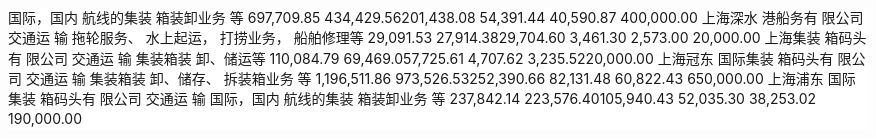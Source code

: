 国际，国内
航线的集装
箱装卸业务
等
697,709.85
434,429.56201,438.08
54,391.44
40,590.87
400,000.00
上海深水
港船务有
限公司
交通运
输
拖轮服务、
水上起运，
打捞业务，
船舶修理等
29,091.53
27,914.3829,704.60
3,461.30
2,573.00
20,000.00
上海集装
箱码头有
限公司
交通运
输
集装箱装
卸、储运等
110,084.79
69,469.057,725.61
4,707.62
3,235.5220,000.00
上海冠东
国际集装
箱码头有
限公司
交通运
输
集装箱装
卸、储存、
拆装箱业务
等
1,196,511.86
973,526.53252,390.66
82,131.48
60,822.43
650,000.00
上海浦东
国际集装
箱码头有
限公司
交通运
输
国际，国内
航线的集装
箱装卸业务
等
237,842.14
223,576.40105,940.43
52,035.30
38,253.02
190,000.00
